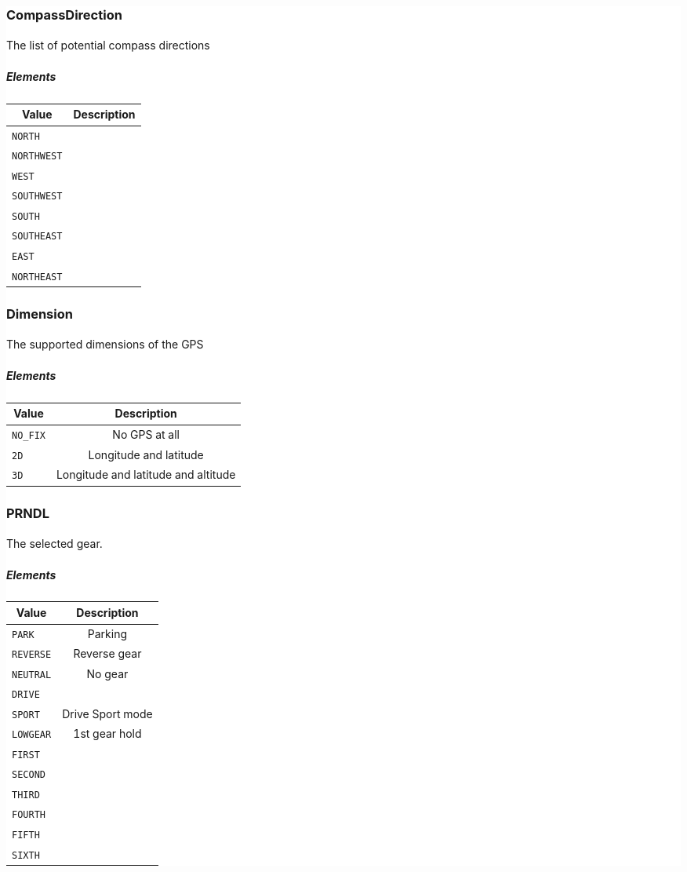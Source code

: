 
### CompassDirection
The list of potential compass directions

##### Elements

| Value | Description | 
| ---------- |:-----------:|
|`NORTH`||
|`NORTHWEST`||
|`WEST`||
|`SOUTHWEST`||
|`SOUTH`||
|`SOUTHEAST`||
|`EAST`||
|`NORTHEAST`||


### Dimension
The supported dimensions of the GPS

##### Elements

| Value | Description | 
| ---------- |:-----------:|
|`NO_FIX`|No GPS at all|
|`2D`|Longitude and latitude|
|`3D`|Longitude and latitude and altitude|


### PRNDL
The selected gear.

##### Elements

| Value | Description | 
| ---------- |:-----------:|
|`PARK`|Parking|
|`REVERSE`|Reverse gear|
|`NEUTRAL`|No gear|
|`DRIVE`||
|`SPORT`|Drive Sport mode|
|`LOWGEAR`|1st gear hold|
|`FIRST`||
|`SECOND`||
|`THIRD`||
|`FOURTH`||
|`FIFTH`||
|`SIXTH`||